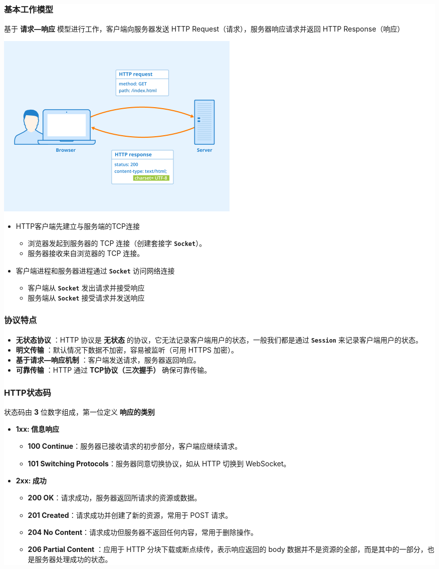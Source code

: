 ### 基本工作模型

基于 **请求—响应** 模型进行工作，客户端向服务器发送 HTTP Request（请求），服务器响应请求并返回 HTTP Response（响应）

![基本工作模型](450px-HTTP-Header.png)

- HTTP客户端先建立与服务端的TCP连接
  - 浏览器发起到服务器的 TCP 连接（创建套接字 **`Socket`**）。
  - 服务器接收来自浏览器的 TCP 连接。

- 客户端进程和服务器进程通过 **`Socket`** 访问网络连接
  - 客户端从 **`Socket`** 发出请求并接受响应
  - 服务端从 **`Socket`** 接受请求并发送响应

### 协议特点

- **无状态协议** ：HTTP 协议是 **无状态** 的协议，它无法记录客户端用户的状态，一般我们都是通过 **`Session`** 来记录客户端用户的状态。
- **明文传输** ：默认情况下数据不加密，容易被监听（可用 HTTPS 加密）。
- **基于请求—响应机制** ：客户端发送请求，服务器返回响应。
- **可靠传输** ：HTTP 通过 **TCP协议（三次握手）** 确保可靠传输。

### HTTP状态码

状态码由 **3** 位数字组成，第一位定义 **响应的类别**

- **1xx: 信息响应**

  - **100 Continue**：服务器已接收请求的初步部分，客户端应继续请求。

  - **101 Switching Protocols**：服务器同意切换协议，如从 HTTP 切换到 WebSocket。

- **2xx: 成功**

  - **200 OK**：请求成功，服务器返回所请求的资源或数据。

  - **201 Created**：请求成功并创建了新的资源，常用于 POST 请求。

  - **204 No Content**：请求成功但服务器不返回任何内容，常用于删除操作。
  - **206 Partial Content** ：应用于 HTTP 分块下载或断点续传，表示响应返回的 body 数据并不是资源的全部，而是其中的一部分，也是服务器处理成功的状态。
